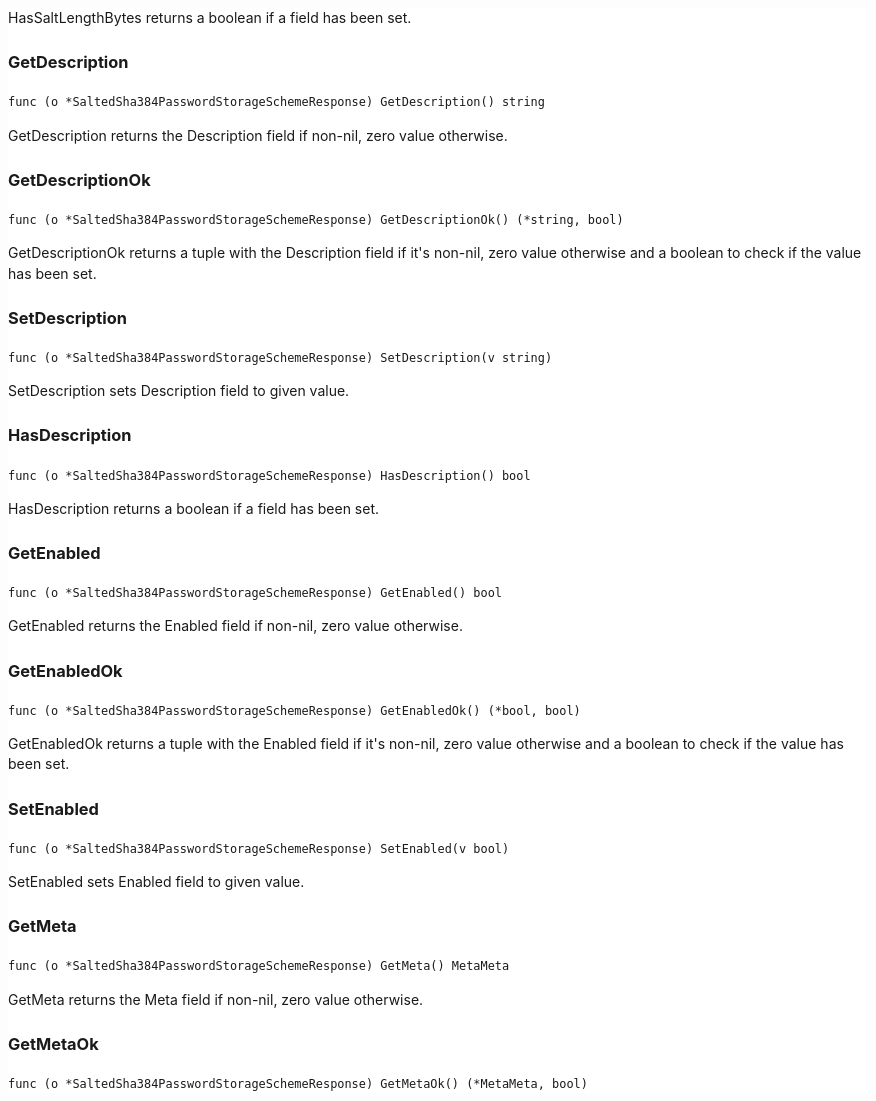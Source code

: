 HasSaltLengthBytes returns a boolean if a field has been set.

### GetDescription

`func (o *SaltedSha384PasswordStorageSchemeResponse) GetDescription() string`

GetDescription returns the Description field if non-nil, zero value otherwise.

### GetDescriptionOk

`func (o *SaltedSha384PasswordStorageSchemeResponse) GetDescriptionOk() (*string, bool)`

GetDescriptionOk returns a tuple with the Description field if it's non-nil, zero value otherwise
and a boolean to check if the value has been set.

### SetDescription

`func (o *SaltedSha384PasswordStorageSchemeResponse) SetDescription(v string)`

SetDescription sets Description field to given value.

### HasDescription

`func (o *SaltedSha384PasswordStorageSchemeResponse) HasDescription() bool`

HasDescription returns a boolean if a field has been set.

### GetEnabled

`func (o *SaltedSha384PasswordStorageSchemeResponse) GetEnabled() bool`

GetEnabled returns the Enabled field if non-nil, zero value otherwise.

### GetEnabledOk

`func (o *SaltedSha384PasswordStorageSchemeResponse) GetEnabledOk() (*bool, bool)`

GetEnabledOk returns a tuple with the Enabled field if it's non-nil, zero value otherwise
and a boolean to check if the value has been set.

### SetEnabled

`func (o *SaltedSha384PasswordStorageSchemeResponse) SetEnabled(v bool)`

SetEnabled sets Enabled field to given value.


### GetMeta

`func (o *SaltedSha384PasswordStorageSchemeResponse) GetMeta() MetaMeta`

GetMeta returns the Meta field if non-nil, zero value otherwise.

### GetMetaOk

`func (o *SaltedSha384PasswordStorageSchemeResponse) GetMetaOk() (*MetaMeta, bool)`
